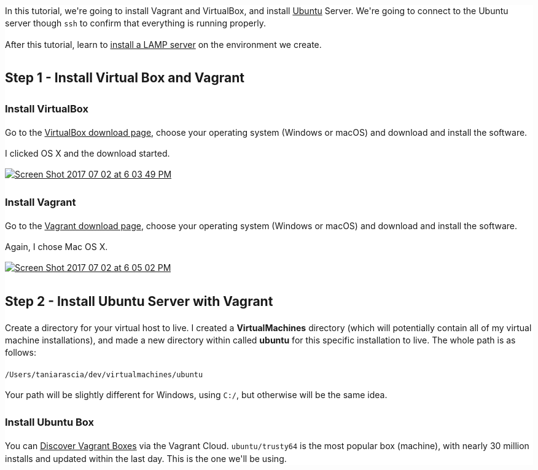In this tutorial, we're going to install Vagrant and VirtualBox, and install [Ubuntu](http://www.makeuseof.com/tag/ubuntu-an-absolute-beginners-guide/) Server. We're going to connect to the Ubuntu server though `ssh` to confirm that everything is running properly.

After this tutorial, learn to [install a LAMP server](https://www.taniarascia.com/how-to-install-apache-php-7-1-and-mysql-on-ubuntu-with-vagrant/) on the environment we create.

[](https://www.taniarascia.com/#step-1---install-virtual-box-and-vagrant)Step 1 - Install Virtual Box and Vagrant
-----------------------------------------------------------------------------------------------------------------

### [](https://www.taniarascia.com/#install-virtualbox)Install VirtualBox

Go to the [VirtualBox download page](https://www.virtualbox.org/wiki/Downloads), choose your operating system (Windows or macOS) and download and install the software.

I clicked OS X and the download started.

[![Screen Shot 2017 07 02 at 6 03 49 PM](https://www.taniarascia.com/static/a21c8df5acd7cdfb7eeb1ad3a035ce06/32056/Screen-Shot-2017-07-02-at-6.03.49-PM.png "Screen Shot 2017 07 02 at 6 03 49 PM")](https://www.taniarascia.com/static/a21c8df5acd7cdfb7eeb1ad3a035ce06/32056/Screen-Shot-2017-07-02-at-6.03.49-PM.png)

### [](https://www.taniarascia.com/#install-vagrant)Install Vagrant

Go to the [Vagrant download page](https://www.vagrantup.com/downloads.html), choose your operating system (Windows or macOS) and download and install the software.

Again, I chose Mac OS X.

[![Screen Shot 2017 07 02 at 6 05 02 PM](https://www.taniarascia.com/static/bc2f7b8792ae754e9213de53127dd081/27524/Screen-Shot-2017-07-02-at-6.05.02-PM.png "Screen Shot 2017 07 02 at 6 05 02 PM")](https://www.taniarascia.com/static/bc2f7b8792ae754e9213de53127dd081/27524/Screen-Shot-2017-07-02-at-6.05.02-PM.png)

[](https://www.taniarascia.com/#step-2---install-ubuntu-server-with-vagrant)Step 2 - Install Ubuntu Server with Vagrant
-----------------------------------------------------------------------------------------------------------------------

Create a directory for your virtual host to live. I created a **VirtualMachines** directory (which will potentially contain all of my virtual machine installations), and made a new directory within called **ubuntu** for this specific installation to live. The whole path is as follows:

```
/Users/taniarascia/dev/virtualmachines/ubuntu
```

Your path will be slightly different for Windows, using `C:/`, but otherwise will be the same idea.

### [](https://www.taniarascia.com/#install-ubuntu-box)Install Ubuntu Box

You can [Discover Vagrant Boxes](https://app.vagrantup.com/boxes/search) via the Vagrant Cloud. `ubuntu/trusty64` is the most popular box (machine), with nearly 30 million installs and updated within the last day. This is the one we'll be using.
